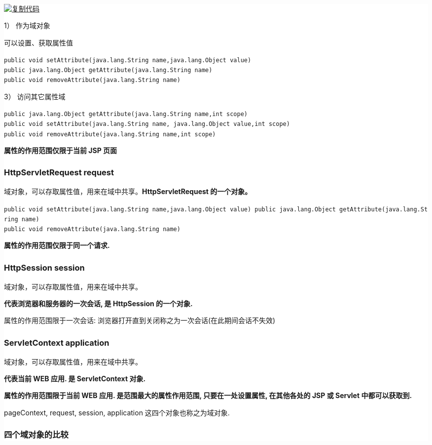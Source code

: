 [![复制代码](https://common.cnblogs.com/images/copycode.gif)](javascript:void(0);)

1） 作为域对象

可以设置、获取属性值

```
public void setAttribute(java.lang.String name,java.lang.Object value) 
public java.lang.Object getAttribute(java.lang.String name)
public void removeAttribute(java.lang.String name)
```

3） 访问其它属性域

```
public java.lang.Object getAttribute(java.lang.String name,int scope)
public void setAttribute(java.lang.String name, java.lang.Object value,int scope)
public void removeAttribute(java.lang.String name,int scope)
```

**属性的作用范围仅限于当前 JSP 页面**



### HttpServletRequest request

域对象，可以存取属性值，用来在域中共享。**HttpServletRequest 的一个对象。**

```
public void setAttribute(java.lang.String name,java.lang.Object value) public java.lang.Object getAttribute(java.lang.String name)
public void removeAttribute(java.lang.String name)
```

**属性的作用范围仅限于同一个请求.** 



### HttpSession session

域对象，可以存取属性值，用来在域中共享。

**代表浏览器和服务器的一次会话, 是 HttpSession 的一个对象.**

属性的作用范围限于一次会话: 浏览器打开直到关闭称之为一次会话(在此期间会话不失效)



### ServletContext application

域对象，可以存取属性值，用来在域中共享。

**代表当前 WEB 应用. 是 ServletContext 对象.**

**属性的作用范围限于当前 WEB 应用. 是范围最大的属性作用范围, 只要在一处设置属性, 在其他各处的 JSP 或 Servlet 中都可以获取到.** 

 

pageContext, request, session, application 这四个对象也称之为域对象.



###  四个域对象的比较
